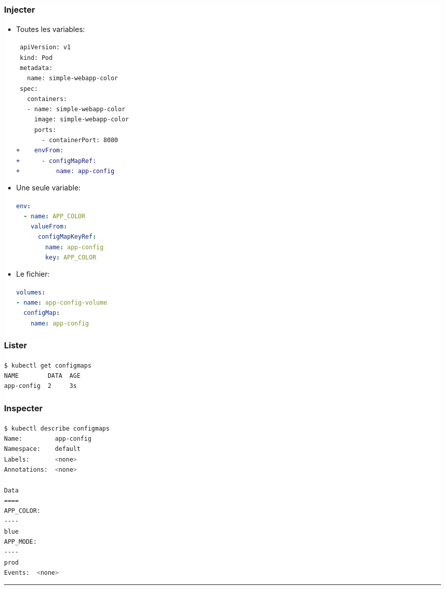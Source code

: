 ### Injecter

* Toutes les variables:

  ``` diff
   apiVersion: v1
   kind: Pod
   metadata:
     name: simple-webapp-color
   spec:
     containers:
     - name: simple-webapp-color
       image: simple-webapp-color
       ports:
         - containerPort: 8080
  +    envFrom:
  +      - configMapRef:
  +          name: app-config
  ```

* Une seule variable:

  ``` yaml
  env:
    - name: APP_COLOR
      valueFrom:
        configMapKeyRef:
          name: app-config
          key: APP_COLOR
  ```

* Le fichier:

  ``` yaml
  volumes:
  - name: app-config-volume
    configMap:
      name: app-config
  ```

### Lister

``` bash
$ kubectl get configmaps
NAME        DATA  AGE
app-config  2     3s
```

### Inspecter

``` bash
$ kubectl describe configmaps
Name:         app-config
Namespace:    default
Labels:       <none>
Annotations:  <none>

Data
====
APP_COLOR:
----
blue
APP_MODE:
----
prod
Events:  <none>
```

---